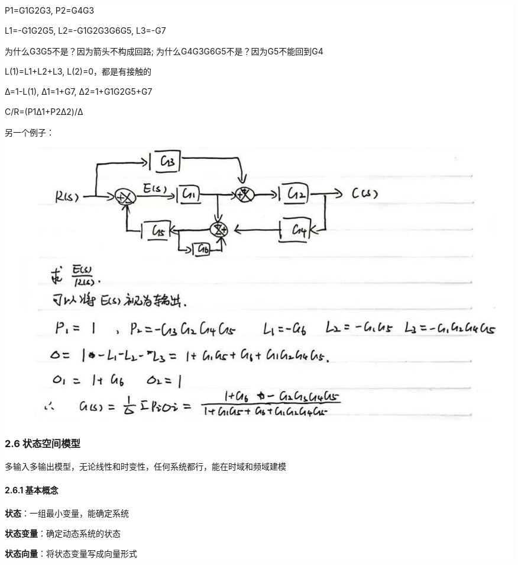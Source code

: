 
P1=G1G2G3, P2=G4G3

L1=-G1G2G5, L2=-G1G2G3G6G5, L3=-G7

为什么G3G5不是？因为箭头不构成回路; 为什么G4G3G6G5不是？因为G5不能回到G4

L(1)=L1+L2+L3, L(2)=0，都是有接触的

Δ=1-L(1), Δ1=1+G7, Δ2=1+G1G2G5+G7

C/R=(P1Δ1+P2Δ2)/Δ



另一个例子：

<center><img src="Pictures/AutomaticControl_20.png" width="800"></center>



### 2.6 状态空间模型

多输入多输出模型，无论线性和时变性，任何系统都行，能在时域和频域建模



#### 2.6.1 基本概念

**状态**：一组最小变量，能确定系统

**状态变量**：确定动态系统的状态

**状态向量**：将状态变量写成向量形式
